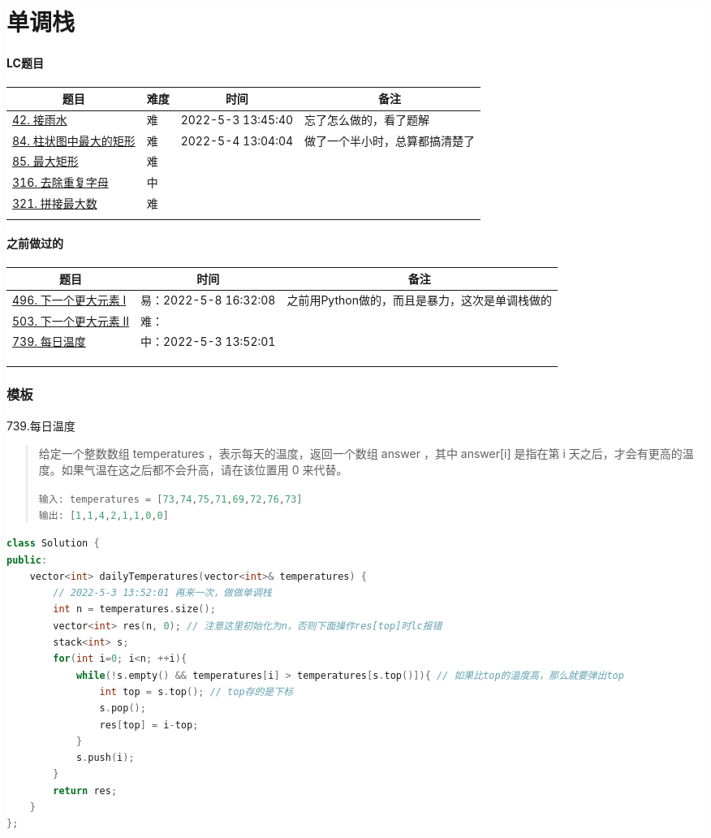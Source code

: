 # 单调栈

#### LC题目

| 题目                                                         | 难度 | 时间              | 备注                           |
| ------------------------------------------------------------ | ---- | ----------------- | ------------------------------ |
| [42. 接雨水](https://leetcode-cn.com/problems/trapping-rain-water/) | 难   | 2022-5-3 13:45:40 | 忘了怎么做的，看了题解         |
| [84. 柱状图中最大的矩形](https://leetcode-cn.com/problems/largest-rectangle-in-histogram/) | 难   | 2022-5-4 13:04:04 | 做了一个半小时，总算都搞清楚了 |
| [85. 最大矩形](https://leetcode-cn.com/problems/maximal-rectangle/) | 难   |                   |                                |
| [316. 去除重复字母](https://leetcode-cn.com/problems/remove-duplicate-letters/) | 中   |                   |                                |
| [321. 拼接最大数](https://leetcode-cn.com/problems/create-maximum-number/) | 难   |                   |                                |
|                                                              |      |                   |                                |



#### 之前做过的

| 题目                                                         | 时间                  | 备注                                           |
| ------------------------------------------------------------ | --------------------- | ---------------------------------------------- |
| [496. 下一个更大元素 I](https://leetcode-cn.com/problems/next-greater-element-i/) | 易：2022-5-8 16:32:08 | 之前用Python做的，而且是暴力，这次是单调栈做的 |
| [503. 下一个更大元素 II](https://leetcode-cn.com/problems/next-greater-element-ii) | 难：                  |                                                |
| [739. 每日温度](https://leetcode-cn.com/problems/daily-temperatures) | 中：2022-5-3 13:52:01 |                                                |
|                                                              |                       |                                                |
|                                                              |                       |                                                |
|                                                              |                       |                                                |

### 模板

739.每日温度

> 给定一个整数数组 temperatures ，表示每天的温度，返回一个数组 answer ，其中 answer[i] 是指在第 i 天之后，才会有更高的温度。如果气温在这之后都不会升高，请在该位置用 0 来代替。
>
> ```c++
> 输入: temperatures = [73,74,75,71,69,72,76,73]
> 输出: [1,1,4,2,1,1,0,0]
> ```

```c++
class Solution {
public:
    vector<int> dailyTemperatures(vector<int>& temperatures) {
        // 2022-5-3 13:52:01 再来一次，做做单调栈
        int n = temperatures.size();
        vector<int> res(n, 0); // 注意这里初始化为n，否则下面操作res[top]时lc报错
        stack<int> s;
        for(int i=0; i<n; ++i){
            while(!s.empty() && temperatures[i] > temperatures[s.top()]){ // 如果比top的温度高，那么就要弹出top
                int top = s.top(); // top存的是下标
                s.pop();
                res[top] = i-top;
            }
            s.push(i);
        }
        return res;
    }
};
```
